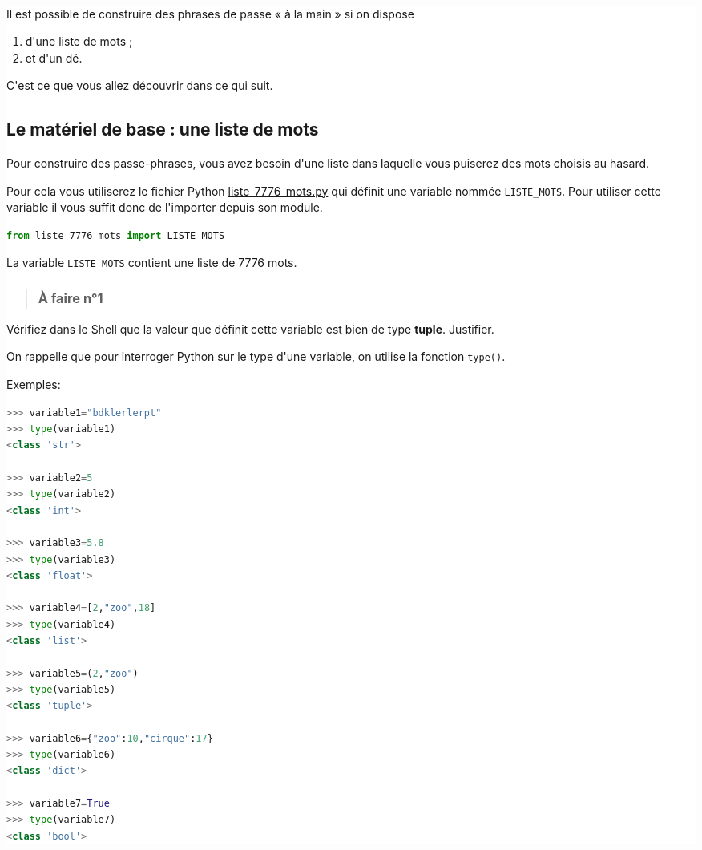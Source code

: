 Il est possible de construire des phrases de passe « à la main » si on dispose

   1. d'une liste de mots ;
   2. et d'un dé.

C'est ce que vous allez découvrir dans ce qui suit.

## Le matériel de base : une liste de mots

Pour construire des passe-phrases, vous avez besoin d'une liste dans laquelle vous puiserez des mots choisis au hasard.

Pour cela vous utiliserez le fichier Python
[liste_7776_mots.py](assets/liste_7776_mots.py) qui définit une variable
nommée `LISTE_MOTS`. Pour utiliser cette variable il vous suffit donc
de l'importer depuis son module.

```python
from liste_7776_mots import LISTE_MOTS
```

La variable `LISTE_MOTS` contient une liste de 7776 mots.

> ### À faire n°1

Vérifiez dans le Shell que la valeur que définit cette variable est bien de type **tuple**. Justifier.   

On rappelle que pour interroger Python sur le type d'une variable, on utilise la fonction ```type()```.

Exemples:
```python
>>> variable1="bdklerlerpt"
>>> type(variable1)
<class 'str'>   

>>> variable2=5
>>> type(variable2)
<class 'int'>   

>>> variable3=5.8
>>> type(variable3)
<class 'float'>

>>> variable4=[2,"zoo",18]
>>> type(variable4)
<class 'list'>

>>> variable5=(2,"zoo")
>>> type(variable5)
<class 'tuple'>

>>> variable6={"zoo":10,"cirque":17}
>>> type(variable6)
<class 'dict'>

>>> variable7=True
>>> type(variable7)
<class 'bool'>
```
